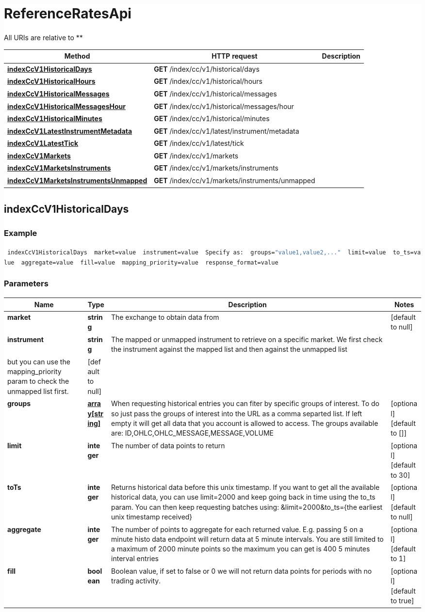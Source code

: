 # ReferenceRatesApi

All URIs are relative to **

Method | HTTP request | Description
------------- | ------------- | -------------
[**indexCcV1HistoricalDays**](ReferenceRatesApi.md#indexCcV1HistoricalDays) | **GET** /index/cc/v1/historical/days | 
[**indexCcV1HistoricalHours**](ReferenceRatesApi.md#indexCcV1HistoricalHours) | **GET** /index/cc/v1/historical/hours | 
[**indexCcV1HistoricalMessages**](ReferenceRatesApi.md#indexCcV1HistoricalMessages) | **GET** /index/cc/v1/historical/messages | 
[**indexCcV1HistoricalMessagesHour**](ReferenceRatesApi.md#indexCcV1HistoricalMessagesHour) | **GET** /index/cc/v1/historical/messages/hour | 
[**indexCcV1HistoricalMinutes**](ReferenceRatesApi.md#indexCcV1HistoricalMinutes) | **GET** /index/cc/v1/historical/minutes | 
[**indexCcV1LatestInstrumentMetadata**](ReferenceRatesApi.md#indexCcV1LatestInstrumentMetadata) | **GET** /index/cc/v1/latest/instrument/metadata | 
[**indexCcV1LatestTick**](ReferenceRatesApi.md#indexCcV1LatestTick) | **GET** /index/cc/v1/latest/tick | 
[**indexCcV1Markets**](ReferenceRatesApi.md#indexCcV1Markets) | **GET** /index/cc/v1/markets | 
[**indexCcV1MarketsInstruments**](ReferenceRatesApi.md#indexCcV1MarketsInstruments) | **GET** /index/cc/v1/markets/instruments | 
[**indexCcV1MarketsInstrumentsUnmapped**](ReferenceRatesApi.md#indexCcV1MarketsInstrumentsUnmapped) | **GET** /index/cc/v1/markets/instruments/unmapped | 



## indexCcV1HistoricalDays



### Example

```bash
 indexCcV1HistoricalDays  market=value  instrument=value  Specify as:  groups="value1,value2,..."  limit=value  to_ts=value  aggregate=value  fill=value  mapping_priority=value  response_format=value
```

### Parameters


Name | Type | Description  | Notes
------------- | ------------- | ------------- | -------------
 **market** | **string** | The exchange to obtain data from | [default to null]
 **instrument** | **string** | The mapped or unmapped instrument to retrieve on a specific market. We first check the instrument against the mapped list and then against the unmapped list 
        but you can use the mapping_priority param to check the unmapped list first. | [default to null]
 **groups** | [**array[string]**](string.md) | When requesting historical entries you can fiter by specific groups of interest. To do so just pass the groups of interest into the URL as a comma separted list. If left empty it will get all data that you account is allowed to access. The groups available are: ID,OHLC,OHLC_MESSAGE,MESSAGE,VOLUME | [optional] [default to []]
 **limit** | **integer** | The number of data points to return | [optional] [default to 30]
 **toTs** | **integer** | Returns historical data before this unix timestamp. If you want to get all the available historical data, you can use limit=2000 and keep going back in time using the to_ts param. You can then keep requesting batches using: &limit=2000&to_ts={the earliest unix timestamp received} | [optional] [default to null]
 **aggregate** | **integer** | The number of points to aggregate for each returned value. E.g. passing 5 on a minute histo data endpoint will return data at 5 minute intervals. You are still limited to a maximum of 2000 minute points so the maximum you can get is 400 5 minutes interval entries | [optional] [default to 1]
 **fill** | **boolean** | Boolean value, if set to false or 0 we will not return data points for periods with no trading activity. | [optional] [default to true]